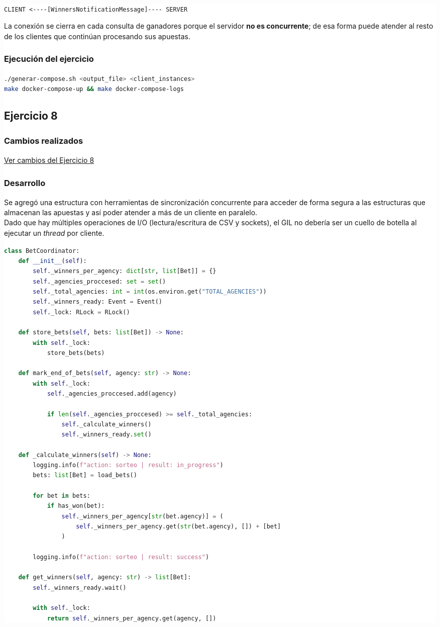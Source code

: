 ```
CLIENT <----[WinnersNotificationMessage]---- SERVER
```

La conexión se cierra en cada consulta de ganadores porque el servidor **no es concurrente**; de esa forma puede atender al resto de los clientes que continúan procesando sus apuestas.

### Ejecución del ejercicio
```bash
./generar-compose.sh <output_file> <client_instances>
make docker-compose-up && make docker-compose-logs
```

## Ejercicio 8

### Cambios realizados
[Ver cambios del Ejercicio 8](https://github.com/ovr4ulin/sistemas-distribuidos-tp0/compare/ej7...ovr4ulin:sistemas-distribuidos-tp0:ej8)

### Desarrollo
Se agregó una estructura con herramientas de sincronización concurrente para acceder de forma segura a las estructuras que almacenan las apuestas y así poder atender a más de un cliente en paralelo.  
Dado que hay múltiples operaciones de I/O (lectura/escritura de CSV y sockets), el GIL no debería ser un cuello de botella al ejecutar un *thread* por cliente.

```python
class BetCoordinator:
    def __init__(self):
        self._winners_per_agency: dict[str, list[Bet]] = {}
        self._agencies_proccesed: set = set()
        self._total_agencies: int = int(os.environ.get("TOTAL_AGENCIES"))
        self._winners_ready: Event = Event()
        self._lock: RLock = RLock()

    def store_bets(self, bets: list[Bet]) -> None:
        with self._lock:
            store_bets(bets)

    def mark_end_of_bets(self, agency: str) -> None:
        with self._lock:
            self._agencies_proccesed.add(agency)

            if len(self._agencies_proccesed) >= self._total_agencies:
                self._calculate_winners()
                self._winners_ready.set()

    def _calculate_winners(self) -> None:
        logging.info(f"action: sorteo | result: in_progress")
        bets: list[Bet] = load_bets()

        for bet in bets:
            if has_won(bet):
                self._winners_per_agency[str(bet.agency)] = (
                    self._winners_per_agency.get(str(bet.agency), []) + [bet]
                )

        logging.info(f"action: sorteo | result: success")

    def get_winners(self, agency: str) -> list[Bet]:
        self._winners_ready.wait()

        with self._lock:
            return self._winners_per_agency.get(agency, [])
```
